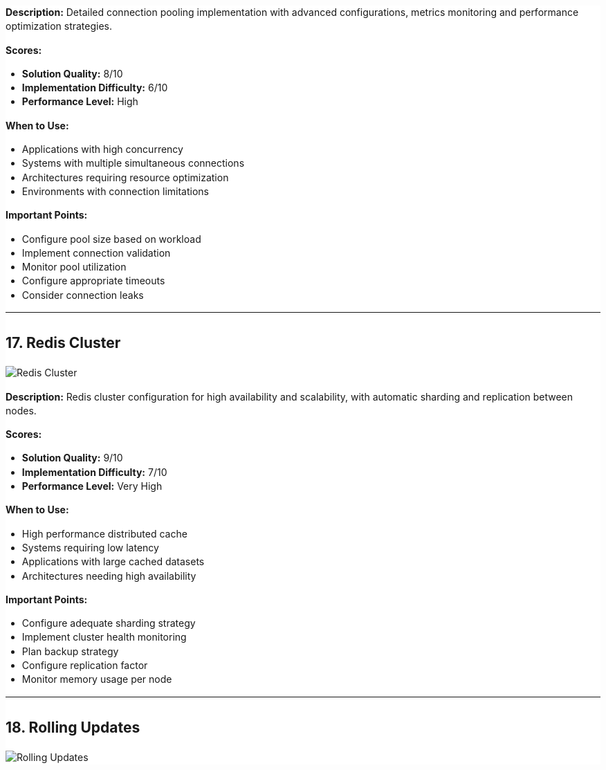 **Description:** Detailed connection pooling implementation with advanced configurations, metrics monitoring and performance optimization strategies.

**Scores:**
- **Solution Quality:** 8/10
- **Implementation Difficulty:** 6/10
- **Performance Level:** High

**When to Use:**
- Applications with high concurrency
- Systems with multiple simultaneous connections
- Architectures requiring resource optimization
- Environments with connection limitations

**Important Points:**
- Configure pool size based on workload
- Implement connection validation
- Monitor pool utilization
- Configure appropriate timeouts
- Consider connection leaks

---

## 17. Redis Cluster

![Redis Cluster](../docs/generated-diagrams/scalability-performance/17-redis-cluster.png)

**Description:** Redis cluster configuration for high availability and scalability, with automatic sharding and replication between nodes.

**Scores:**
- **Solution Quality:** 9/10
- **Implementation Difficulty:** 7/10
- **Performance Level:** Very High

**When to Use:**
- High performance distributed cache
- Systems requiring low latency
- Applications with large cached datasets
- Architectures needing high availability

**Important Points:**
- Configure adequate sharding strategy
- Implement cluster health monitoring
- Plan backup strategy
- Configure replication factor
- Monitor memory usage per node

---

## 18. Rolling Updates

![Rolling Updates](../docs/generated-diagrams/scalability-performance/18-rolling-updates.png)
